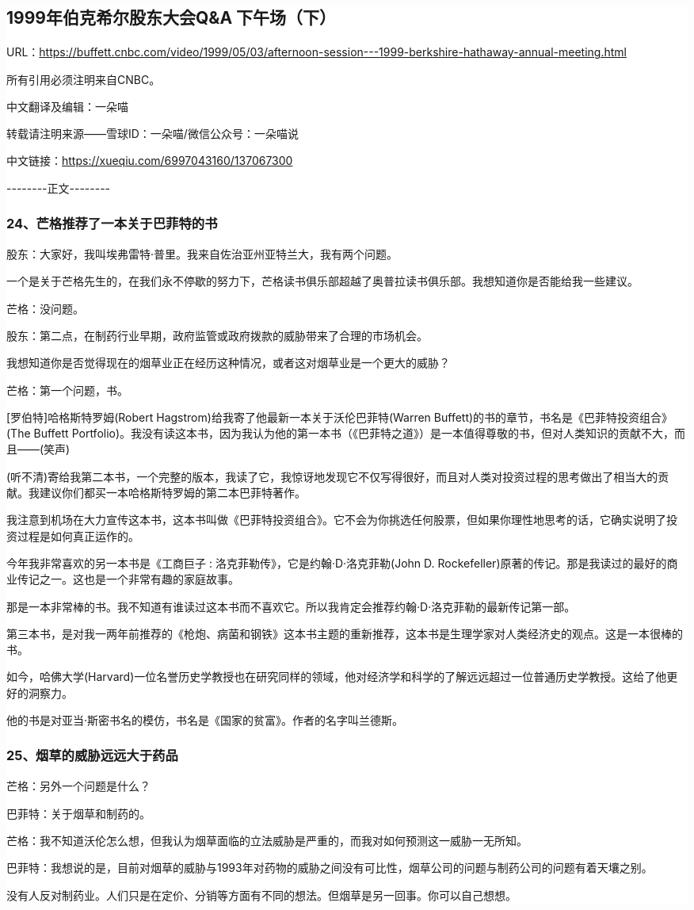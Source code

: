 ## 1999年伯克希尔股东大会Q&A 下午场（下）


URL：https://buffett.cnbc.com/video/1999/05/03/afternoon-session---1999-berkshire-hathaway-annual-meeting.html

所有引用必须注明来自CNBC。

中文翻译及编辑：一朵喵

转载请注明来源——雪球ID：一朵喵/微信公众号：一朵喵说

中文链接：https://xueqiu.com/6997043160/137067300


--------正文--------

### 24、芒格推荐了一本关于巴菲特的书

股东：大家好，我叫埃弗雷特·普里。我来自佐治亚州亚特兰大，我有两个问题。

一个是关于芒格先生的，在我们永不停歇的努力下，芒格读书俱乐部超越了奥普拉读书俱乐部。我想知道你是否能给我一些建议。

芒格：没问题。

股东：第二点，在制药行业早期，政府监管或政府拨款的威胁带来了合理的市场机会。

我想知道你是否觉得现在的烟草业正在经历这种情况，或者这对烟草业是一个更大的威胁？

芒格：第一个问题，书。

[罗伯特]哈格斯特罗姆(Robert Hagstrom)给我寄了他最新一本关于沃伦巴菲特(Warren Buffett)的书的章节，书名是《巴菲特投资组合》(The Buffett Portfolio)。我没有读这本书，因为我认为他的第一本书（《巴菲特之道》）是一本值得尊敬的书，但对人类知识的贡献不大，而且——(笑声)

(听不清)寄给我第二本书，一个完整的版本，我读了它，我惊讶地发现它不仅写得很好，而且对人类对投资过程的思考做出了相当大的贡献。我建议你们都买一本哈格斯特罗姆的第二本巴菲特著作。

我注意到机场在大力宣传这本书，这本书叫做《巴菲特投资组合》。它不会为你挑选任何股票，但如果你理性地思考的话，它确实说明了投资过程是如何真正运作的。

今年我非常喜欢的另一本书是《工商巨子 : 洛克菲勒传》，它是约翰·D·洛克菲勒(John D. Rockefeller)原著的传记。那是我读过的最好的商业传记之一。这也是一个非常有趣的家庭故事。

那是一本非常棒的书。我不知道有谁读过这本书而不喜欢它。所以我肯定会推荐约翰·D·洛克菲勒的最新传记第一部。

第三本书，是对我一两年前推荐的《枪炮、病菌和钢铁》这本书主题的重新推荐，这本书是生理学家对人类经济史的观点。这是一本很棒的书。

如今，哈佛大学(Harvard)一位名誉历史学教授也在研究同样的领域，他对经济学和科学的了解远远超过一位普通历史学教授。这给了他更好的洞察力。

他的书是对亚当·斯密书名的模仿，书名是《国家的贫富》。作者的名字叫兰德斯。



### 25、烟草的威胁远远大于药品

芒格：另外一个问题是什么？

巴菲特：关于烟草和制药的。

芒格：我不知道沃伦怎么想，但我认为烟草面临的立法威胁是严重的，而我对如何预测这一威胁一无所知。

巴菲特：我想说的是，目前对烟草的威胁与1993年对药物的威胁之间没有可比性，烟草公司的问题与制药公司的问题有着天壤之别。

没有人反对制药业。人们只是在定价、分销等方面有不同的想法。但烟草是另一回事。你可以自己想想。

